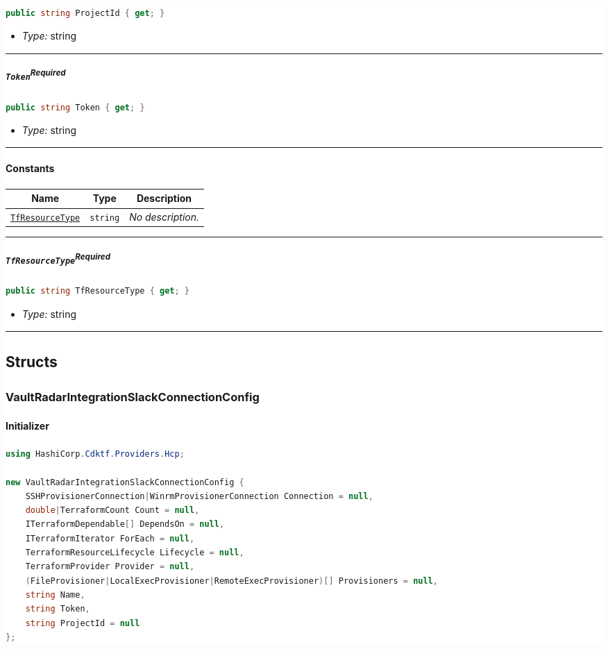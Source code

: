 ```csharp
public string ProjectId { get; }
```

- *Type:* string

---

##### `Token`<sup>Required</sup> <a name="Token" id="@cdktf/provider-hcp.vaultRadarIntegrationSlackConnection.VaultRadarIntegrationSlackConnection.property.token"></a>

```csharp
public string Token { get; }
```

- *Type:* string

---

#### Constants <a name="Constants" id="Constants"></a>

| **Name** | **Type** | **Description** |
| --- | --- | --- |
| <code><a href="#@cdktf/provider-hcp.vaultRadarIntegrationSlackConnection.VaultRadarIntegrationSlackConnection.property.tfResourceType">TfResourceType</a></code> | <code>string</code> | *No description.* |

---

##### `TfResourceType`<sup>Required</sup> <a name="TfResourceType" id="@cdktf/provider-hcp.vaultRadarIntegrationSlackConnection.VaultRadarIntegrationSlackConnection.property.tfResourceType"></a>

```csharp
public string TfResourceType { get; }
```

- *Type:* string

---

## Structs <a name="Structs" id="Structs"></a>

### VaultRadarIntegrationSlackConnectionConfig <a name="VaultRadarIntegrationSlackConnectionConfig" id="@cdktf/provider-hcp.vaultRadarIntegrationSlackConnection.VaultRadarIntegrationSlackConnectionConfig"></a>

#### Initializer <a name="Initializer" id="@cdktf/provider-hcp.vaultRadarIntegrationSlackConnection.VaultRadarIntegrationSlackConnectionConfig.Initializer"></a>

```csharp
using HashiCorp.Cdktf.Providers.Hcp;

new VaultRadarIntegrationSlackConnectionConfig {
    SSHProvisionerConnection|WinrmProvisionerConnection Connection = null,
    double|TerraformCount Count = null,
    ITerraformDependable[] DependsOn = null,
    ITerraformIterator ForEach = null,
    TerraformResourceLifecycle Lifecycle = null,
    TerraformProvider Provider = null,
    (FileProvisioner|LocalExecProvisioner|RemoteExecProvisioner)[] Provisioners = null,
    string Name,
    string Token,
    string ProjectId = null
};
```
